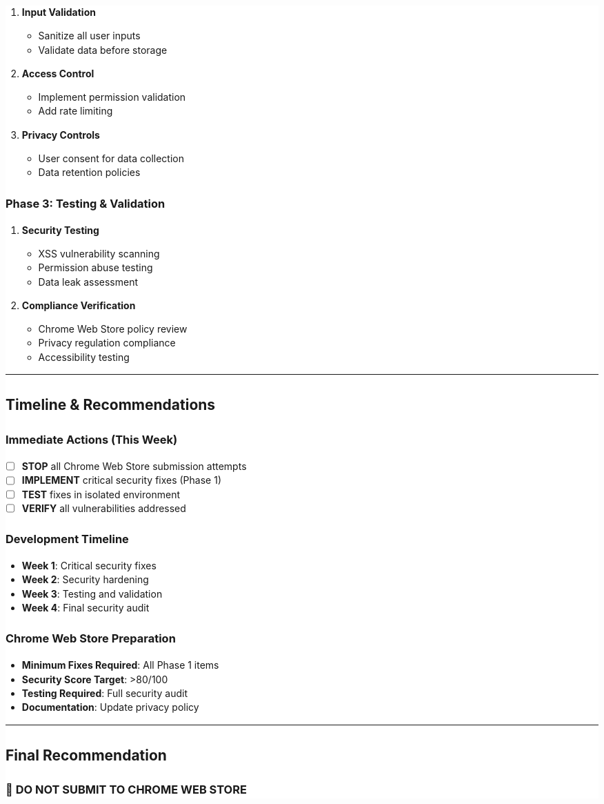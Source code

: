 1. **Input Validation**
   - Sanitize all user inputs
   - Validate data before storage

2. **Access Control**
   - Implement permission validation
   - Add rate limiting

3. **Privacy Controls**
   - User consent for data collection
   - Data retention policies

### Phase 3: Testing & Validation

1. **Security Testing**
   - XSS vulnerability scanning
   - Permission abuse testing
   - Data leak assessment

2. **Compliance Verification**
   - Chrome Web Store policy review
   - Privacy regulation compliance
   - Accessibility testing

---

## Timeline & Recommendations

### Immediate Actions (This Week)
- [ ] **STOP** all Chrome Web Store submission attempts
- [ ] **IMPLEMENT** critical security fixes (Phase 1)
- [ ] **TEST** fixes in isolated environment
- [ ] **VERIFY** all vulnerabilities addressed

### Development Timeline
- **Week 1**: Critical security fixes
- **Week 2**: Security hardening
- **Week 3**: Testing and validation
- **Week 4**: Final security audit

### Chrome Web Store Preparation
- **Minimum Fixes Required**: All Phase 1 items
- **Security Score Target**: >80/100
- **Testing Required**: Full security audit
- **Documentation**: Update privacy policy

---

## Final Recommendation

### 🚨 **DO NOT SUBMIT TO CHROME WEB STORE**
